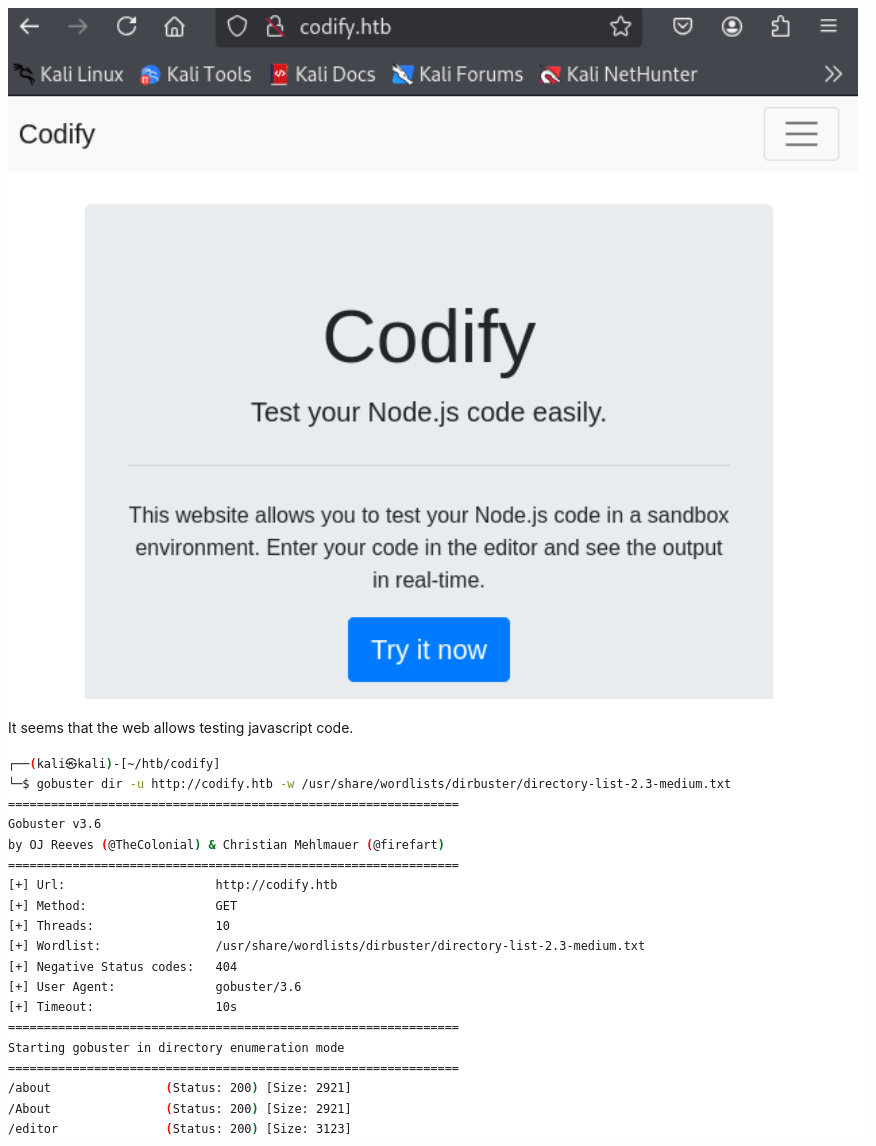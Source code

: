 ![](attachments/codify_1.png)

It seems that the web allows testing javascript code.

```bash
┌──(kali㉿kali)-[~/htb/codify]
└─$ gobuster dir -u http://codify.htb -w /usr/share/wordlists/dirbuster/directory-list-2.3-medium.txt 
===============================================================
Gobuster v3.6
by OJ Reeves (@TheColonial) & Christian Mehlmauer (@firefart)
===============================================================
[+] Url:                     http://codify.htb
[+] Method:                  GET
[+] Threads:                 10
[+] Wordlist:                /usr/share/wordlists/dirbuster/directory-list-2.3-medium.txt
[+] Negative Status codes:   404
[+] User Agent:              gobuster/3.6
[+] Timeout:                 10s
===============================================================
Starting gobuster in directory enumeration mode
===============================================================
/about                (Status: 200) [Size: 2921]
/About                (Status: 200) [Size: 2921]
/editor               (Status: 200) [Size: 3123]
```
